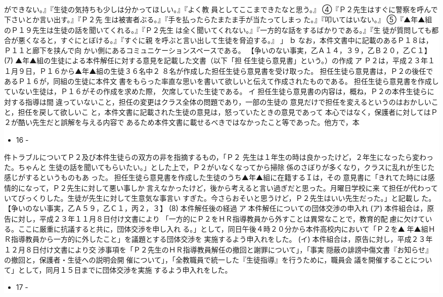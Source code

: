 ができない。』『生徒の気持ちも少しは分かってほしい。』『よく教
員としてここまできたなと思う。』 
④『Ｐ２先生はすぐに警察を呼んで下さいとか言い出す。』『Ｐ２先
生は被害者ぶる。』『手を払ったらたまたま手が当たってしまっ
た。』『叩いてはいない。』 
⑤『▲年▲組のＰ１９先生は生徒の話を聞いてくれる。』『Ｐ２先生
は全く聞いてくれない。』『一方的な話をするばかりである。』『生
徒が質問しても都合が悪くなると，すぐにとぼける。』『すぐに親
を呼ぶと言い出して生徒を脅迫する。』       」 
     ｂ なお，本件文書中に記載のあるＰ１８は，Ｐ１１と廊下を挟んで向
かい側にあるコミュニケーションスペースである。 
【争いのない事実，乙Ａ１４，３９，乙Ｂ２０，乙Ｃ１】 
(7) ▲年▲組の生徒による本件解任に対する意見を記載した文書（以下「担
任生徒ら意見書」という。）の作成 
ア Ｐ２は，平成２３年１１月９日，Ｐ１６から▲年▲組の生徒３６名中２
８名が作成した担任生徒ら意見書を受け取った。 
 担任生徒ら意見書は，Ｐ２の後任であるＰ１６が，同組の生徒に本件文
書をもらった率直な思いを書いて欲しいと伝えて作成されたものである。
担任生徒ら意見書を作成していない生徒は，Ｐ１６がその作成を求めた際，
欠席していた生徒である。 
   イ 担任生徒ら意見書の内容は，概ね，Ｐ２の本件生徒らに対する指導は間
違っていないこと，担任の変更はクラス全体の問題であり，一部の生徒の
意見だけで担任を変えるというのはおかしいこと，担任を戻して欲しいこ
と，本件文書に記載された生徒の意見は，怒っていたときの意見であって
本心ではなく，保護者に対してはＰ２が酷い先生だと誤解を与える内容で
あるため本件文書に載せるべきではなかったこと等であった。他方で，本
- 16 - 
 
件トラブルについてＰ２及び本件生徒らの双方の非を指摘するもの，「Ｐ２
先生は１年生の時は良かったけど，２年生になったら変わった。ちゃんと
生徒の話を聞いてもらいたい。」とした上で，Ｐ２がいなくなってから掃除
係のさぼりが多くなり，クラスに乱れが生じた感じがするというものもあ
った。 
     担任生徒ら意見書を作成した生徒のうち▲年▲組に在籍するＩは，その
意見書に「きれてた時には感情的になって，Ｐ２先生に対して悪い事しか
言えなかったけど，後から考えると言い過ぎだと思った。月曜日学校に来
て担任が代わっていてびっくりした。生徒が先生に対して生意気な事言い
すぎた。今さらおそいと思うけど，Ｐ２先生はいい先生だった。」と記載し
た。 
【争いのない事実，乙Ａ５９，乙Ｃ１，丙２，３】 
(8) 本件解任後の経過 
 ア 本件解任についての団体交渉の申入れ 
  (ア) 本件組合は，原告に対し，平成２３年１１月８日付け文書により
「一方的にＰ２をＨＲ指導教員から外すことは異常なことで，教育的配
慮に欠けている。ここに厳重に抗議すると共に，団体交渉を申し入れ
る。」として，同日午後４時２０分から本件高校内において「Ｐ２を▲
年▲組ＨＲ指導教員から一方的に外したこと」を議題とする団体交渉を
実施するよう申入れをした。 
  (イ) 本件組合は，原告に対し，平成２３年１２月８日付け文書により交
渉事項を「Ｐ２先生のＨＲ指導教員解任の撤回と謝罪について」，「事実
隠蔽の誹謗中傷文書『お知らせ』の撤回と，保護者・生徒への説明会開
催について」，「全教職員で統一した『生徒指導』を行うために，職員会
議を開催することについて」として，同月１５日までに団体交渉を実施
するよう申入れをした。 
- 17 - 
 